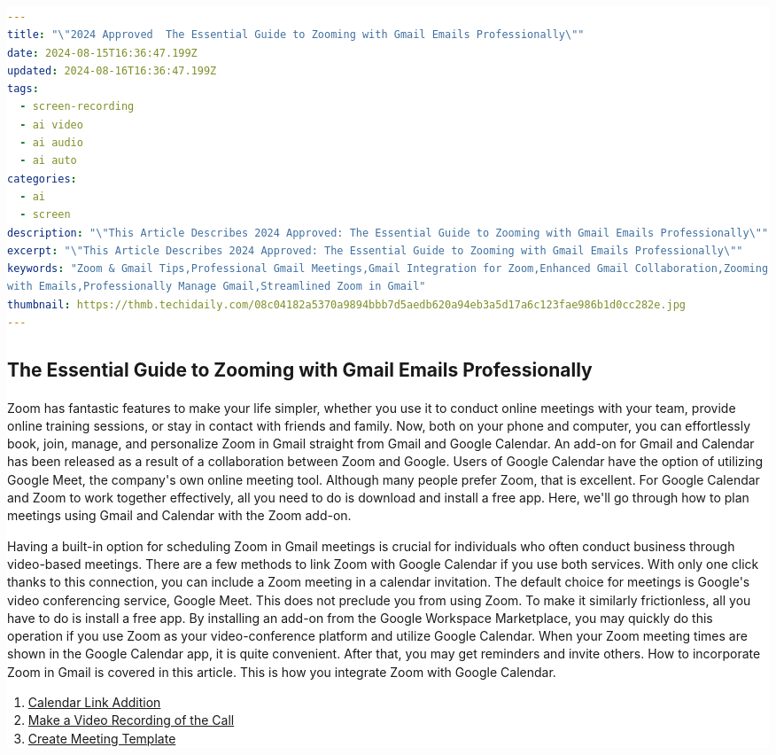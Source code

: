 ```yaml
---
title: "\"2024 Approved  The Essential Guide to Zooming with Gmail Emails Professionally\""
date: 2024-08-15T16:36:47.199Z
updated: 2024-08-16T16:36:47.199Z
tags: 
  - screen-recording
  - ai video
  - ai audio
  - ai auto
categories: 
  - ai
  - screen
description: "\"This Article Describes 2024 Approved: The Essential Guide to Zooming with Gmail Emails Professionally\""
excerpt: "\"This Article Describes 2024 Approved: The Essential Guide to Zooming with Gmail Emails Professionally\""
keywords: "Zoom & Gmail Tips,Professional Gmail Meetings,Gmail Integration for Zoom,Enhanced Gmail Collaboration,Zooming with Emails,Professionally Manage Gmail,Streamlined Zoom in Gmail"
thumbnail: https://thmb.techidaily.com/08c04182a5370a9894bbb7d5aedb620a94eb3a5d17a6c123fae986b1d0cc282e.jpg
---
```


## The Essential Guide to Zooming with Gmail Emails Professionally

Zoom has fantastic features to make your life simpler, whether you use it to conduct online meetings with your team, provide online training sessions, or stay in contact with friends and family. Now, both on your phone and computer, you can effortlessly book, join, manage, and personalize Zoom in Gmail straight from Gmail and Google Calendar. An add-on for Gmail and Calendar has been released as a result of a collaboration between Zoom and Google. Users of Google Calendar have the option of utilizing Google Meet, the company's own online meeting tool. Although many people prefer Zoom, that is excellent. For Google Calendar and Zoom to work together effectively, all you need to do is download and install a free app. Here, we'll go through how to plan meetings using Gmail and Calendar with the Zoom add-on.

Having a built-in option for scheduling Zoom in Gmail meetings is crucial for individuals who often conduct business through video-based meetings. There are a few methods to link Zoom with Google Calendar if you use both services. With only one click thanks to this connection, you can include a Zoom meeting in a calendar invitation. The default choice for meetings is Google's video conferencing service, Google Meet. This does not preclude you from using Zoom. To make it similarly frictionless, all you have to do is install a free app. By installing an add-on from the Google Workspace Marketplace, you may quickly do this operation if you use Zoom as your video-conference platform and utilize Google Calendar. When your Zoom meeting times are shown in the Google Calendar app, it is quite convenient. After that, you may get reminders and invite others. How to incorporate Zoom in Gmail is covered in this article. This is how you integrate Zoom with Google Calendar.

1. [Calendar Link Addition](#part3-1)
2. [Make a Video Recording of the Call](#part3-2)
3. [Create Meeting Template](#part3-3)
